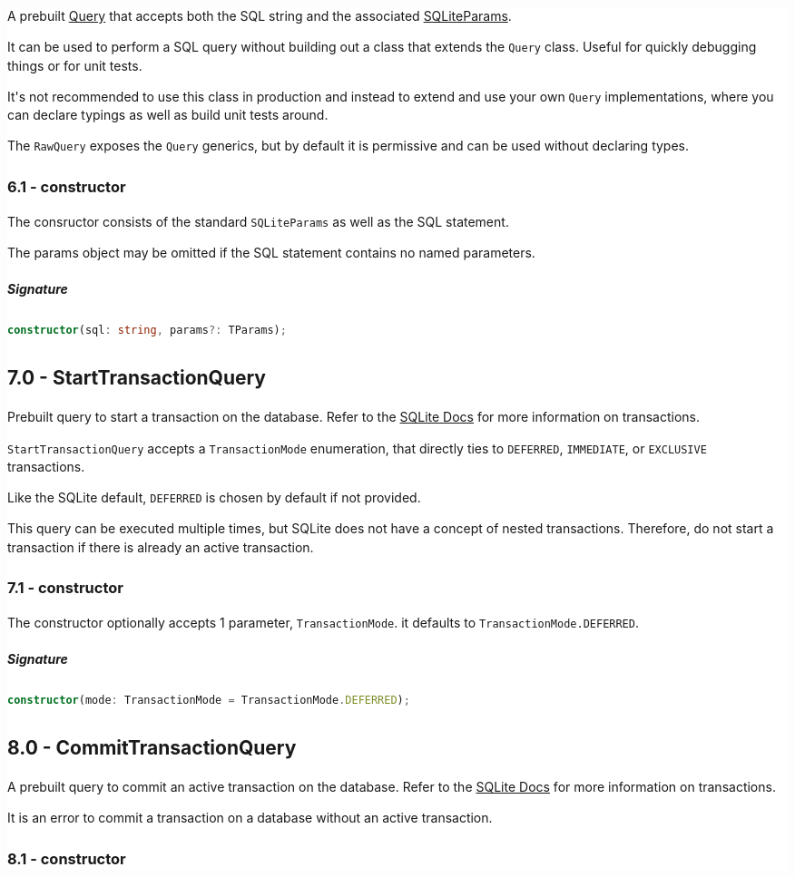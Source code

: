 A prebuilt [Query](#50---query) that accepts both the SQL string and the associated [SQLiteParams](#41---sqliteparams).

It can be used to perform a SQL query without building out a class that extends the `Query` class. Useful for quickly debugging things or for unit tests.

It's not recommended to use this class in production and instead to extend and use your own `Query` implementations, where you can declare typings as well as build unit tests around.

The `RawQuery` exposes the `Query` generics, but by default it is permissive and can be used without declaring types.

### 6.1 - constructor

The consructor consists of the standard `SQLiteParams` as well as the SQL statement.

The params object may be omitted if the SQL statement contains no named parameters.

##### Signature

```typescript
constructor(sql: string, params?: TParams);
```

## 7.0 - StartTransactionQuery

Prebuilt query to start a transaction on the database. Refer to the [SQLite Docs](https://www.sqlite.org/lang_transaction.html) for more information on transactions.

`StartTransactionQuery` accepts a `TransactionMode` enumeration, that directly ties to `DEFERRED`, `IMMEDIATE`, or `EXCLUSIVE` transactions.

Like the SQLite default, `DEFERRED` is chosen by default if not provided.

This query can be executed multiple times, but SQLite does not have a concept of nested transactions. Therefore, do not start a transaction if there is already an active transaction.

### 7.1 - constructor

The constructor optionally accepts 1 parameter, `TransactionMode`. it defaults to `TransactionMode.DEFERRED`.

##### Signature

```typescript
constructor(mode: TransactionMode = TransactionMode.DEFERRED);
```

## 8.0 - CommitTransactionQuery

A prebuilt query to commit an active transaction on the database. Refer to the [SQLite Docs](https://www.sqlite.org/lang_transaction.html) for more information on transactions.

It is an error to commit a transaction on a database without an active transaction.

### 8.1 - constructor
